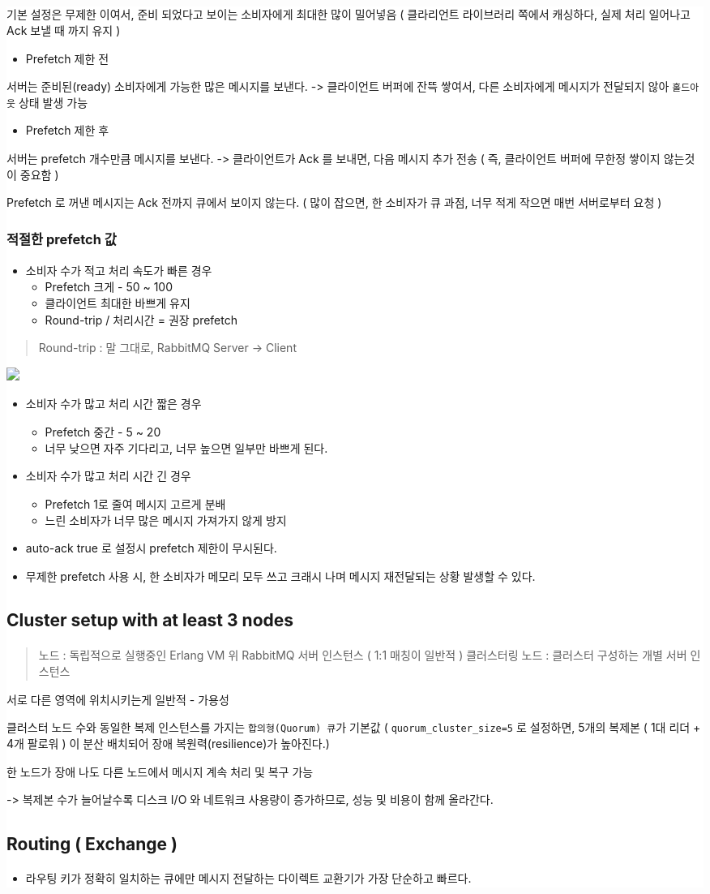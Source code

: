 기본 설정은 무제한 이여서, 준비 되었다고 보이는 소비자에게 최대한 많이 밀어넣음
( 클라리언트 라이브러리 쪽에서 캐싱하다, 실제 처리 일어나고 Ack 보낼 때 까지 유지 )

- Prefetch 제한 전

서버는 준비된(ready) 소비자에게 가능한 많은 메시지를 보낸다.
-> 클라이언트 버퍼에 잔뜩 쌓여서, 다른 소비자에게 메시지가 전달되지 않아 `홀드아웃` 상태 발생 가능

- Prefetch 제한 후

서버는 prefetch 개수만큼 메시지를 보낸다.
-> 클라이언트가 Ack 를 보내면, 다음 메시지 추가 전송
( 즉, 클라이언트 버퍼에 무한정 쌓이지 않는것이 중요함 )

Prefetch 로 꺼낸 메시지는 Ack 전까지 큐에서 보이지 않는다.
( 많이 잡으면, 한 소비자가 큐 과점, 너무 적게 작으면 매번 서버로부터 요청 )

### 적절한 prefetch 값

- 소비자 수가 적고 처리 속도가 빠른 경우
    - Prefetch 크게 - 50 ~ 100
    - 클라이언트 최대한 바쁘게 유지
    - Round-trip / 처리시간 = 권장 prefetch

> Round-trip : 말 그대로, RabbitMQ Server -> Client

![](https://i.imgur.com/RQAqdLA.png)

- 소비자 수가 많고 처리 시간 짧은 경우
    - Prefetch 중간 - 5 ~ 20
    - 너무 낮으면 자주 기다리고, 너무 높으면 일부만 바쁘게 된다.

- 소비자 수가 많고 처리 시간 긴 경우
    - Prefetch 1로 줄여 메시지 고르게 분배
    - 느린 소비자가 너무 많은 메시지 가져가지 않게 방지

- auto-ack true 로 설정시 prefetch 제한이 무시된다.
- 무제한 prefetch 사용 시, 한 소비자가 메모리 모두 쓰고 크래시 나며 메시지 재전달되는 상황 발생할 수 있다.

## Cluster setup with at least 3 nodes

> 노드 : 독립적으로 실행중인 Erlang VM 위 RabbitMQ 서버 인스턴스 ( 1:1 매칭이 일반적 )
> 클러스터링 노드 : 클러스터 구성하는 개별 서버 인스턴스

서로 다른 영역에 위치시키는게 일반적 - 가용성

클러스터 노드 수와 동일한 복제 인스턴스를 가지는 `합의형(Quorum) 큐`가 기본값
( `quorum_cluster_size=5` 로 설정하면, 5개의 복제본 ( 1대 리더 + 4개 팔로워 ) 이 분산 배치되어
장애 복원력(resilience)가 높아진다.)

한 노드가 장애 나도 다른 노드에서 메시지 계속 처리 및 복구 가능

-> 복제본 수가 늘어날수록 디스크 I/O 와 네트워크 사용량이 증가하므로, 성능 및 비용이 함께 올라간다.

## Routing ( Exchange )

- 라우팅 키가 정확히 일치하는 큐에만 메시지 전달하는 다이렉트 교환기가 가장 단순하고 빠르다.
